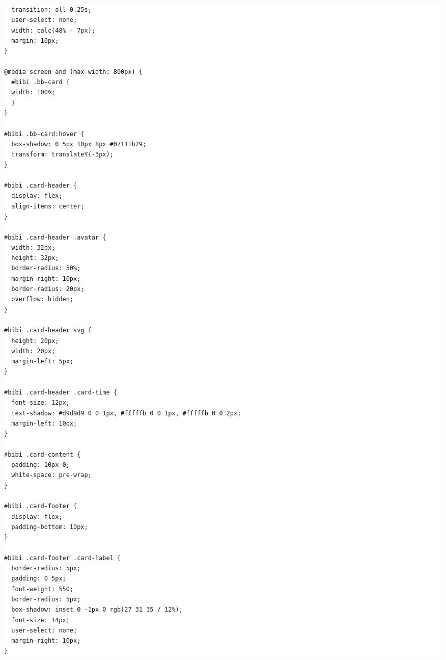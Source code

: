   ```markdown
    transition: all 0.25s;
    user-select: none;
    width: calc(48% - 7px);
    margin: 10px;
  }
  
  @media screen and (max-width: 800px) {
    #bibi .bb-card {
    width: 100%;
    }
  }
  
  #bibi .bb-card:hover {
    box-shadow: 0 5px 10px 8px #07111b29;
    transform: translateY(-3px);
  }
  
  #bibi .card-header {
    display: flex;
    align-items: center;
  }
  
  #bibi .card-header .avatar {
    width: 32px;
    height: 32px;
    border-radius: 50%;
    margin-right: 10px;
    border-radius: 20px;
    overflow: hidden;
  }
  
  #bibi .card-header svg {
    height: 20px;
    width: 20px;
    margin-left: 5px;
  }
  
  #bibi .card-header .card-time {
    font-size: 12px;
    text-shadow: #d9d9d9 0 0 1px, #fffffb 0 0 1px, #fffffb 0 0 2px;
    margin-left: 10px;
  }
  
  #bibi .card-content {
    padding: 10px 0;
    white-space: pre-wrap;
  }
  
  #bibi .card-footer {
    display: flex;
    padding-bottom: 10px;
  }
  
  #bibi .card-footer .card-label {
    border-radius: 5px;
    padding: 0 5px;
    font-weight: 550;
    border-radius: 5px;
    box-shadow: inset 0 -1px 0 rgb(27 31 35 / 12%);
    font-size: 14px;
    user-select: none;
    margin-right: 10px;
  }
  ```